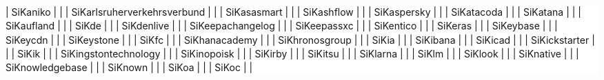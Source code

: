 | SiKaniko                       |            |
| SiKarlsruherverkehrsverbund    |            |
| SiKasasmart                    |            |
| SiKashflow                     |            |
| SiKaspersky                    |            |
| SiKatacoda                     |            |
| SiKatana                       |            |
| SiKaufland                     |            |
| SiKde                          |            |
| SiKdenlive                     |            |
| SiKeepachangelog               |            |
| SiKeepassxc                    |            |
| SiKentico                      |            |
| SiKeras                        |            |
| SiKeybase                      |            |
| SiKeycdn                       |            |
| SiKeystone                     |            |
| SiKfc                          |            |
| SiKhanacademy                  |            |
| SiKhronosgroup                 |            |
| SiKia                          |            |
| SiKibana                       |            |
| SiKicad                        |            |
| SiKickstarter                  |            |
| SiKik                          |            |
| SiKingstontechnology           |            |
| SiKinopoisk                    |            |
| SiKirby                        |            |
| SiKitsu                        |            |
| SiKlarna                       |            |
| SiKlm                          |            |
| SiKlook                        |            |
| SiKnative                      |            |
| SiKnowledgebase                |            |
| SiKnown                        |            |
| SiKoa                          |            |
| SiKoc                          |            |